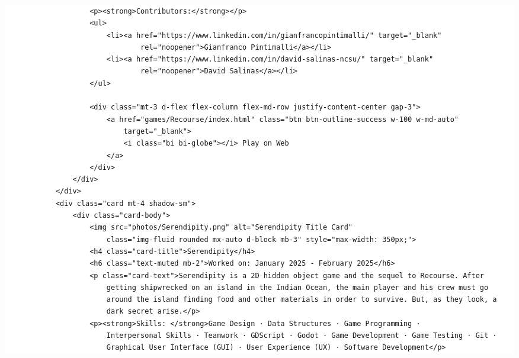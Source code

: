                         <p><strong>Contributors:</strong></p>
                        <ul>
                            <li><a href="https://www.linkedin.com/in/gianfrancopintimalli/" target="_blank"
                                    rel="noopener">Gianfranco Pintimalli</a></li>
                            <li><a href="https://www.linkedin.com/in/david-salinas-ncsu/" target="_blank"
                                    rel="noopener">David Salinas</a></li>
                        </ul>

                        <div class="mt-3 d-flex flex-column flex-md-row justify-content-center gap-3">
                            <a href="games/Recourse/index.html" class="btn btn-outline-success w-100 w-md-auto"
                                target="_blank">
                                <i class="bi bi-globe"></i> Play on Web
                            </a>
                        </div>
                    </div>
                </div>
                <div class="card mt-4 shadow-sm">
                    <div class="card-body">
                        <img src="photos/Serendipity.png" alt="Serendipity Title Card"
                            class="img-fluid rounded mx-auto d-block mb-3" style="max-width: 350px;">
                        <h4 class="card-title">Serendipity</h4>
                        <h6 class="text-muted mb-2">Worked on: January 2025 - February 2025</h6>
                        <p class="card-text">Serendipity is a 2D hidden object game and the sequel to Recourse. After
                            getting shipwrecked on an island in the Indian Ocean, the main player and his crew must go
                            around the island finding food and other materials in order to survive. But, as they look, a
                            dark secret arise.</p>
                        <p><strong>Skills: </strong>Game Design · Data Structures · Game Programming ·
                            Interpersonal Skills · Teamwork · GDScript · Godot · Game Development · Game Testing · Git ·
                            Graphical User Interface (GUI) · User Experience (UX) · Software Development</p>
